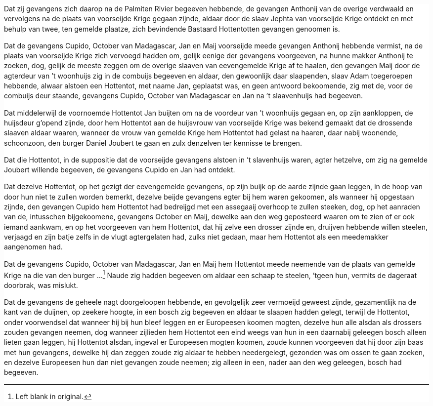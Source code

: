 Dat zij gevangens zich daarop na de Palmiten Rivier begeeven hebbende,
de gevangen Anthonij van de overige verdwaald en vervolgens na de plaats
van voorseijde Krige gegaan zijnde, aldaar door de slaav Jephta van
voorseijde Krige ontdekt en met behulp van twee, ten gemelde plaatze,
zich bevindende Bastaard Hottentotten gevangen genoomen is.

Dat de gevangens Cupido, October van Madagascar, Jan en Maij voorseijde
meede gevangen Anthonij hebbende vermist, na de plaats van voorseijde
Krige zich vervoegd hadden om, gelijk eenige der gevangens voorgeeven,
na hunne makker Anthonij te zoeken, dog, gelijk de meeste zeggen om de
overige slaaven van eevengemelde Krige af te haalen, den gevangen Maij
door de agterdeur van ’t woonhuijs zig in de combuijs begeeven en
aldaar, den gewoonlijk daar slaapenden, slaav Adam toegeroepen hebbende,
alwaar alstoen een Hottentot, met naame Jan, geplaatst was, en geen
antwoord bekoomende, zig met de, voor de combuijs deur staande,
gevangens Cupido, October van Madagascar en Jan na ’t slaavenhuijs had
begeeven.

Dat middelerwijl de voornoemde Hottentot Jan buijten om na de voordeur
van ’t woonhuijs gegaan en, op zijn aankloppen, de huijsdeur g’opend
zijnde, door hem Hottentot aan de huijsvrouw van voorseijde Krige was
bekend gemaakt dat de drossende slaaven aldaar waaren, wanneer de vrouw
van gemelde Krige hem Hottentot had gelast na haaren, daar nabij
woonende, schoonzoon, den burger Daniel Joubert te gaan en zulx
denzelven ter kennisse te brengen.

Dat die Hottentot, in de suppositie dat de voorseijde gevangens alstoen
in ’t slavenhuijs waren, agter hetzelve, om zig na gemelde Joubert
willende begeeven, de gevangens Cupido en Jan had ontdekt.

Dat dezelve Hottentot, op het gezigt der eevengemelde gevangens, op zijn
buijk op de aarde zijnde gaan leggen, in de hoop van door hun niet te
zullen worden bemerkt, dezelve beijde gevangens egter bij hem waren
gekoomen, als wanneer hij opgestaan zijnde, den gevangen Cupido hem
Hottentot had bedreijgd met een assegaaij overhoop te zullen steeken,
dog, op het aanraden van de, intusschen bijgekoomene, gevangens October
en Maij, dewelke aan den weg geposteerd waaren om te zien of er ook
iemand aankwam, en op het voorgeeven van hem Hottentot, dat hij zelve
een drosser zijnde en, druijven hebbende willen steelen, verjaagd en
zijn batje zelfs in de vlugt agtergelaten had, zulks niet gedaan, maar
hem Hottentot als een meedemakker aangenomen had.

Dat de gevangens Cupido, October van Madagascar, Jan en Maij hem
Hottentot meede neemende van de plaats van gemelde Krige na die van den
burger ...[^3] Naude zig hadden begeeven om aldaar een schaap te
steelen, ’tgeen hun, vermits de dageraat doorbrak, was mislukt.

Dat de gevangens de geheele nagt doorgeloopen hebbende, en gevolgelijk
zeer vermoeijd geweest zijnde, gezamentlijk na de kant van de duijnen,
op zeekere hoogte, in een bosch zig begeeven en aldaar te slaapen hadden
gelegt, terwijl de Hottentot, onder voorwendsel dat wanneer hij bij hun
bleef leggen en er Europeesen koomen mogten, dezelve hun alle alsdan als
drossers zouden gevangen neemen, dog wanneer zijlieden hem Hottentot een
eind weegs van hun in een daarnabij geleegen bosch alleen lieten gaan
leggen, hij Hottentot alsdan, ingeval er Europeesen mogten koomen, zoude
kunnen voorgeeven dat hij door zijn baas met hun gevangens, dewelke hij
dan zeggen zoude zig aldaar te hebben needergelegt, gezonden was om
ossen te gaan zoeken, en dezelve Europeesen hun dan niet gevangen zoude
neemen; zig alleen in een, nader aan den weg geleegen, bosch had
begeeven.


[^1]: An island off the northwestern coast of Sumatra.
[^2]: The word *gon* is the French *gone*, ‘skirt’, while *tabillée*
[^3]: Left blank in original.